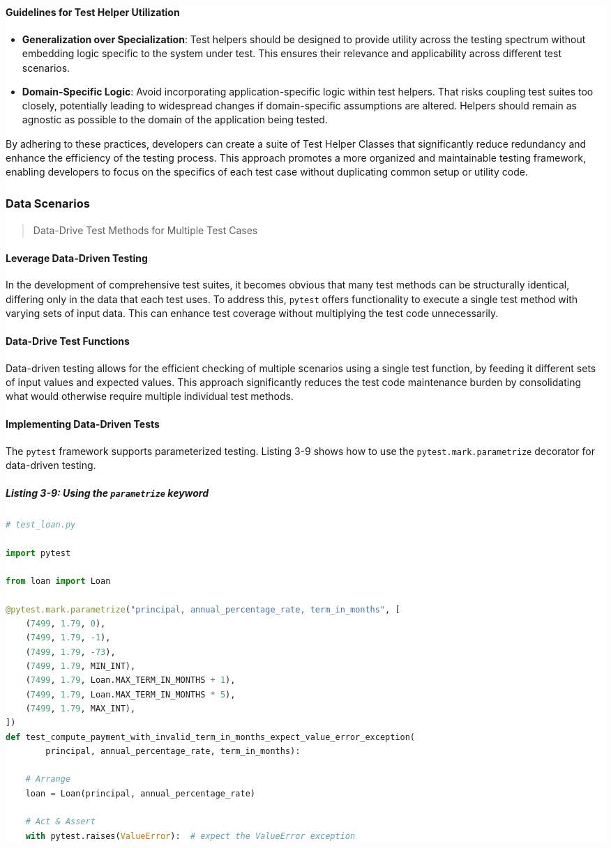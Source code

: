 ```python
```

#### Guidelines for Test Helper Utilization

- **Generalization over Specialization**: Test helpers should be designed to provide utility across the testing spectrum without embedding logic specific to the system under test. This ensures their relevance and applicability across different test scenarios.
  
- **Domain-Specific Logic**: Avoid incorporating application-specific logic within test helpers. That risks coupling test suites too closely, potentially leading to widespread changes if domain-specific assumptions are altered. Helpers should remain as agnostic as possible to the domain of the application being tested.

By adhering to these practices, developers can create a suite of Test Helper Classes that significantly reduce redundancy and enhance the efficiency of the testing process. This approach promotes a more organized and maintainable testing framework, enabling developers to focus on the specifics of each test case without duplicating common setup or utility code.

### Data Scenarios

> Data-Drive Test Methods for Multiple Test Cases

#### Leverage Data-Driven Testing

In the development of comprehensive test suites, it becomes obvious that many test methods can be structurally identical, differing only in the data that each test uses. To address this, `pytest` offers functionality to execute a single test method with varying sets of input data. This can enhance test coverage without multiplying the test code unnecessarily.

#### Data-Drive Test Functions

Data-driven testing allows for the efficient checking of multiple scenarios using a single test function, by feeding it different sets of input values and expected values. This approach significantly reduces the test code maintenance burden by consolidating what would otherwise require multiple individual test methods.

#### Implementing Data-Driven Tests

The `pytest` framework supports parameterized testing. Listing 3-9 shows how to use the `pytest.mark.parametrize` decorator for data-driven testing.

##### Listing 3-9: Using the `parametrize` keyword
```python
# test_loan.py

import pytest

from loan import Loan

@pytest.mark.parametrize("principal, annual_percentage_rate, term_in_months", [
    (7499, 1.79, 0),
    (7499, 1.79, -1),
    (7499, 1.79, -73),
    (7499, 1.79, MIN_INT),
    (7499, 1.79, Loan.MAX_TERM_IN_MONTHS + 1),
    (7499, 1.79, Loan.MAX_TERM_IN_MONTHS * 5),
    (7499, 1.79, MAX_INT),
])
def test_compute_payment_with_invalid_term_in_months_expect_value_error_exception(
        principal, annual_percentage_rate, term_in_months):

    # Arrange
    loan = Loan(principal, annual_percentage_rate)
    
    # Act & Assert
    with pytest.raises(ValueError):  # expect the ValueError exception
```